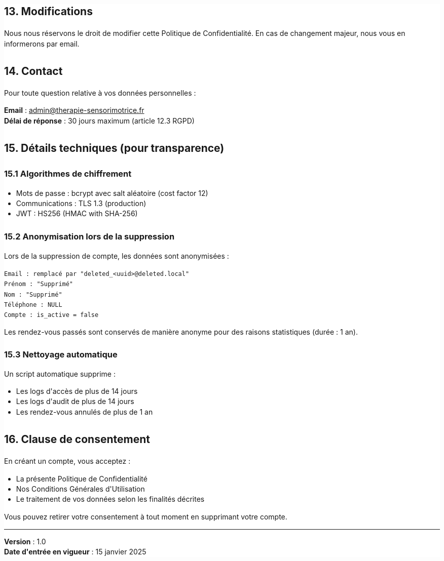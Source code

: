 ## 13. Modifications

Nous nous réservons le droit de modifier cette Politique de Confidentialité. En cas de changement majeur, nous vous en informerons par email.

## 14. Contact

Pour toute question relative à vos données personnelles :

**Email** : admin@therapie-sensorimotrice.fr  
**Délai de réponse** : 30 jours maximum (article 12.3 RGPD)

## 15. Détails techniques (pour transparence)

### 15.1 Algorithmes de chiffrement
- Mots de passe : bcrypt avec salt aléatoire (cost factor 12)
- Communications : TLS 1.3 (production)
- JWT : HS256 (HMAC with SHA-256)

### 15.2 Anonymisation lors de la suppression
Lors de la suppression de compte, les données sont anonymisées :
```
Email : remplacé par "deleted_<uuid>@deleted.local"
Prénom : "Supprimé"
Nom : "Supprimé"
Téléphone : NULL
Compte : is_active = false
```

Les rendez-vous passés sont conservés de manière anonyme pour des raisons statistiques (durée : 1 an).

### 15.3 Nettoyage automatique
Un script automatique supprime :
- Les logs d'accès de plus de 14 jours
- Les logs d'audit de plus de 14 jours
- Les rendez-vous annulés de plus de 1 an

## 16. Clause de consentement

En créant un compte, vous acceptez :
- La présente Politique de Confidentialité
- Nos Conditions Générales d'Utilisation
- Le traitement de vos données selon les finalités décrites

Vous pouvez retirer votre consentement à tout moment en supprimant votre compte.

---

**Version** : 1.0  
**Date d'entrée en vigueur** : 15 janvier 2025
